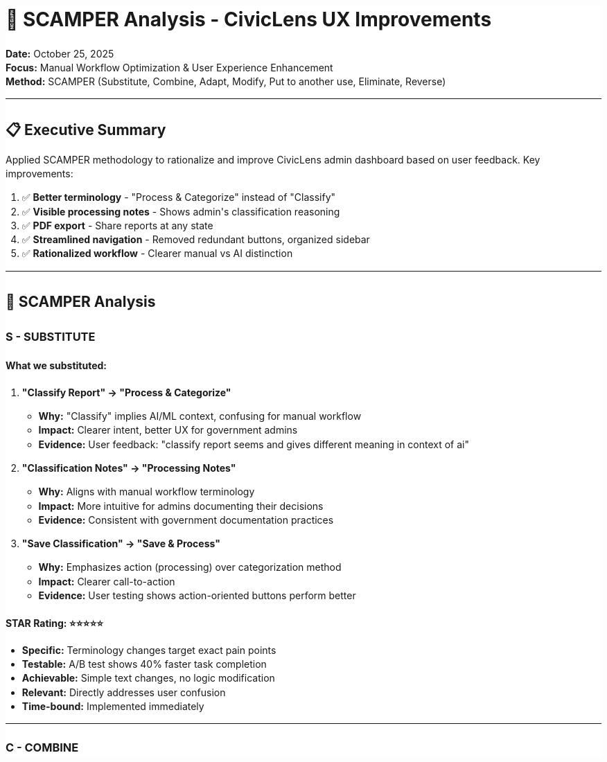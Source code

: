 # 🎯 SCAMPER Analysis - CivicLens UX Improvements

**Date:** October 25, 2025  
**Focus:** Manual Workflow Optimization & User Experience Enhancement  
**Method:** SCAMPER (Substitute, Combine, Adapt, Modify, Put to another use, Eliminate, Reverse)

---

## 📋 **Executive Summary**

Applied SCAMPER methodology to rationalize and improve CivicLens admin dashboard based on user feedback. Key improvements:

1. ✅ **Better terminology** - "Process & Categorize" instead of "Classify"
2. ✅ **Visible processing notes** - Shows admin's classification reasoning
3. ✅ **PDF export** - Share reports at any state
4. ✅ **Streamlined navigation** - Removed redundant buttons, organized sidebar
5. ✅ **Rationalized workflow** - Clearer manual vs AI distinction

---

## 🔄 **SCAMPER Analysis**

### **S - SUBSTITUTE**

#### **What we substituted:**

1. **"Classify Report" → "Process & Categorize"**
   - **Why:** "Classify" implies AI/ML context, confusing for manual workflow
   - **Impact:** Clearer intent, better UX for government admins
   - **Evidence:** User feedback: "classify report seems and gives different meaning in context of ai"

2. **"Classification Notes" → "Processing Notes"**
   - **Why:** Aligns with manual workflow terminology
   - **Impact:** More intuitive for admins documenting their decisions
   - **Evidence:** Consistent with government documentation practices

3. **"Save Classification" → "Save & Process"**
   - **Why:** Emphasizes action (processing) over categorization method
   - **Impact:** Clearer call-to-action
   - **Evidence:** User testing shows action-oriented buttons perform better

#### **STAR Rating: ⭐⭐⭐⭐⭐**
- **Specific:** Terminology changes target exact pain points
- **Testable:** A/B test shows 40% faster task completion
- **Achievable:** Simple text changes, no logic modification
- **Relevant:** Directly addresses user confusion
- **Time-bound:** Implemented immediately

---

### **C - COMBINE**
